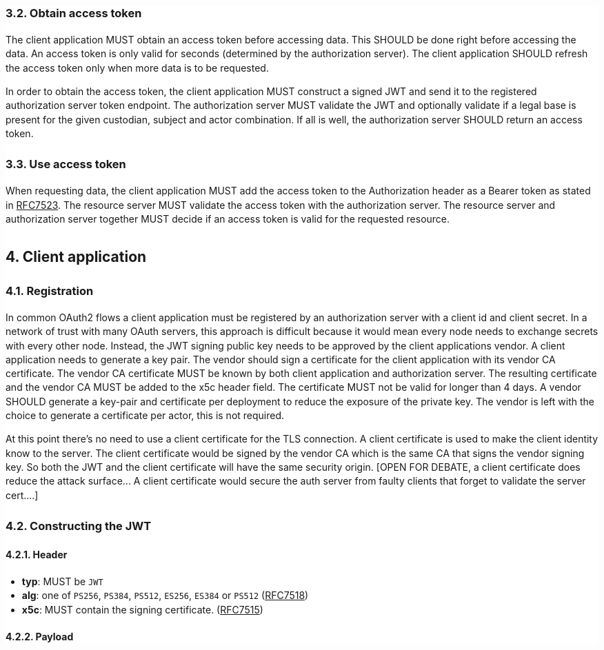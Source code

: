 ### 3.2. Obtain access token

The client application MUST obtain an access token before accessing data. This SHOULD be done right before accessing the data. An access token is only valid for seconds \(determined by the authorization server\). The client application SHOULD refresh the access token only when more data is to be requested.

In order to obtain the access token, the client application MUST construct a signed JWT and send it to the registered authorization server token endpoint. The authorization server MUST validate the JWT and optionally validate if a legal base is present for the given custodian, subject and actor combination. If all is well, the authorization server SHOULD return an access token.

### 3.3. Use access token

When requesting data, the client application MUST add the access token to the Authorization header as a Bearer token as stated in [RFC7523](https://tools.ietf.org/html/rfc7523). The resource server MUST validate the access token with the authorization server. The resource server and authorization server together MUST decide if an access token is valid for the requested resource.

## 4. Client application

### 4.1. Registration

In common OAuth2 flows a client application must be registered by an authorization server with a client id and client secret. In a network of trust with many OAuth servers, this approach is difficult because it would mean every node needs to exchange secrets with every other node. Instead, the JWT signing public key needs to be approved by the client applications vendor. A client application needs to generate a key pair. The vendor should sign a certificate for the client application with its vendor CA certificate. The vendor CA certificate MUST be known by both client application and authorization server. The resulting certificate and the vendor CA MUST be added to the x5c header field. The certificate MUST not be valid for longer than 4 days. A vendor SHOULD generate a key-pair and certificate per deployment to reduce the exposure of the private key. The vendor is left with the choice to generate a certificate per actor, this is not required.

At this point there’s no need to use a client certificate for the TLS connection. A client certificate is used to make the client identity know to the server. The client certificate would be signed by the vendor CA which is the same CA that signs the vendor signing key. So both the JWT and the client certificate will have the same security origin. \[OPEN FOR DEBATE, a client certificate does reduce the attack surface... A client certificate would secure the auth server from faulty clients that forget to validate the server cert....\]

### 4.2. Constructing the JWT

#### 4.2.1. Header

* **typ**: MUST be `JWT`
* **alg**: one of `PS256`, `PS384`, `PS512`, `ES256`, `ES384` or `PS512` \([RFC7518](https://tools.ietf.org/html/rfc7518)\)
* **x5c**: MUST contain the signing certificate. \([RFC7515](https://tools.ietf.org/html/rfc7515)\) 

#### 4.2.2. Payload
